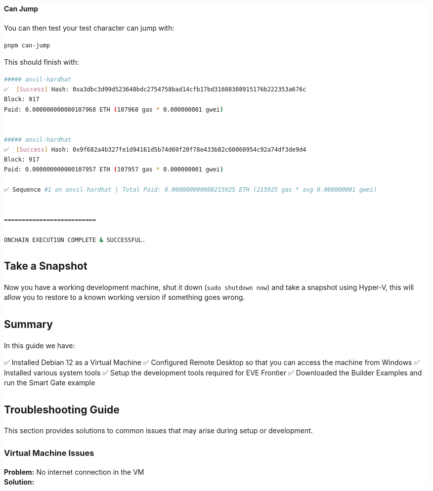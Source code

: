 #### Can Jump

You can then test your test character can jump with:

```sh
pnpm can-jump
```

This should finish with:

```sh
##### anvil-hardhat
✅  [Success] Hash: 0xa3dbc3d99d523648bdc2754758bad14cfb17bd31608308915176b222353a676c
Block: 917
Paid: 0.000000000000107968 ETH (107968 gas * 0.000000001 gwei)


##### anvil-hardhat
✅  [Success] Hash: 0x9f682a4b327fe1d94161d5b74d69f20f78e433b82c60060954c92a74df3de9d4
Block: 917
Paid: 0.000000000000107957 ETH (107957 gas * 0.000000001 gwei)

✅ Sequence #1 on anvil-hardhat | Total Paid: 0.000000000000215925 ETH (215925 gas * avg 0.000000001 gwei)
                                                                                                                                  

==========================

ONCHAIN EXECUTION COMPLETE & SUCCESSFUL.
```

## Take a Snapshot

Now you have a working development machine, shut it down (`sudo shutdown now`) and take a snapshot using Hyper-V, this will allow you to restore to a known working version if something goes wrong.

## Summary

In this guide we have:

✅ Installed Debian 12 as a Virtual Machine
✅ Configured Remote Desktop so that you can access the machine from Windows
✅ Installed various system tools
✅ Setup the development tools required for EVE Frontier
✅ Downloaded the Builder Examples and run the Smart Gate example

## Troubleshooting Guide

This section provides solutions to common issues that may arise during setup or development.

### Virtual Machine Issues

**Problem:** No internet connection in the VM  
**Solution:**
